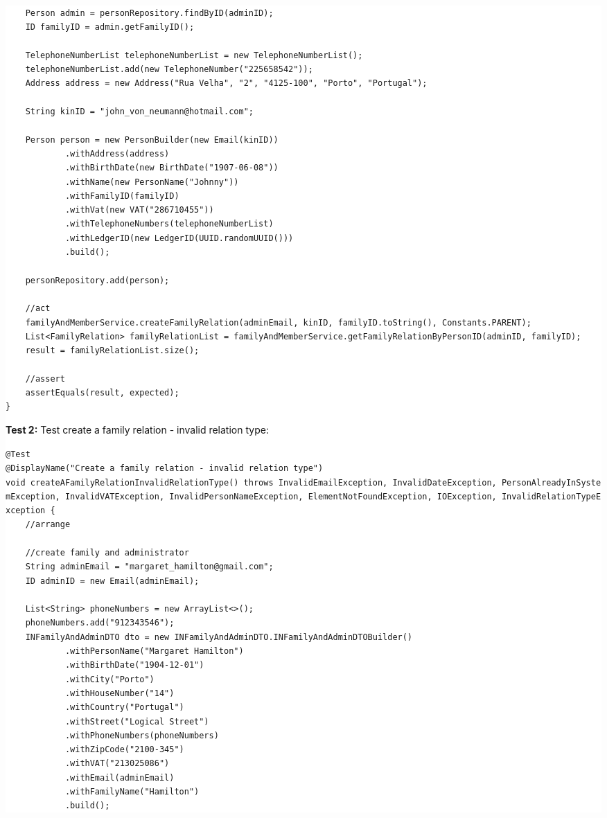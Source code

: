         Person admin = personRepository.findByID(adminID);
        ID familyID = admin.getFamilyID();

        TelephoneNumberList telephoneNumberList = new TelephoneNumberList();
        telephoneNumberList.add(new TelephoneNumber("225658542"));
        Address address = new Address("Rua Velha", "2", "4125-100", "Porto", "Portugal");

        String kinID = "john_von_neumann@hotmail.com";

        Person person = new PersonBuilder(new Email(kinID))
                .withAddress(address)
                .withBirthDate(new BirthDate("1907-06-08"))
                .withName(new PersonName("Johnny"))
                .withFamilyID(familyID)
                .withVat(new VAT("286710455"))
                .withTelephoneNumbers(telephoneNumberList)
                .withLedgerID(new LedgerID(UUID.randomUUID()))
                .build();

        personRepository.add(person);

        //act
        familyAndMemberService.createFamilyRelation(adminEmail, kinID, familyID.toString(), Constants.PARENT);
        List<FamilyRelation> familyRelationList = familyAndMemberService.getFamilyRelationByPersonID(adminID, familyID);
        result = familyRelationList.size();

        //assert
        assertEquals(result, expected);
    }

**Test 2:** Test create a family relation - invalid relation type:

    @Test
    @DisplayName("Create a family relation - invalid relation type")
    void createAFamilyRelationInvalidRelationType() throws InvalidEmailException, InvalidDateException, PersonAlreadyInSystemException, InvalidVATException, InvalidPersonNameException, ElementNotFoundException, IOException, InvalidRelationTypeException {
        //arrange

        //create family and administrator
        String adminEmail = "margaret_hamilton@gmail.com";
        ID adminID = new Email(adminEmail);

        List<String> phoneNumbers = new ArrayList<>();
        phoneNumbers.add("912343546");
        INFamilyAndAdminDTO dto = new INFamilyAndAdminDTO.INFamilyAndAdminDTOBuilder()
                .withPersonName("Margaret Hamilton")
                .withBirthDate("1904-12-01")
                .withCity("Porto")
                .withHouseNumber("14")
                .withCountry("Portugal")
                .withStreet("Logical Street")
                .withPhoneNumbers(phoneNumbers)
                .withZipCode("2100-345")
                .withVAT("213025086")
                .withEmail(adminEmail)
                .withFamilyName("Hamilton")
                .build();
